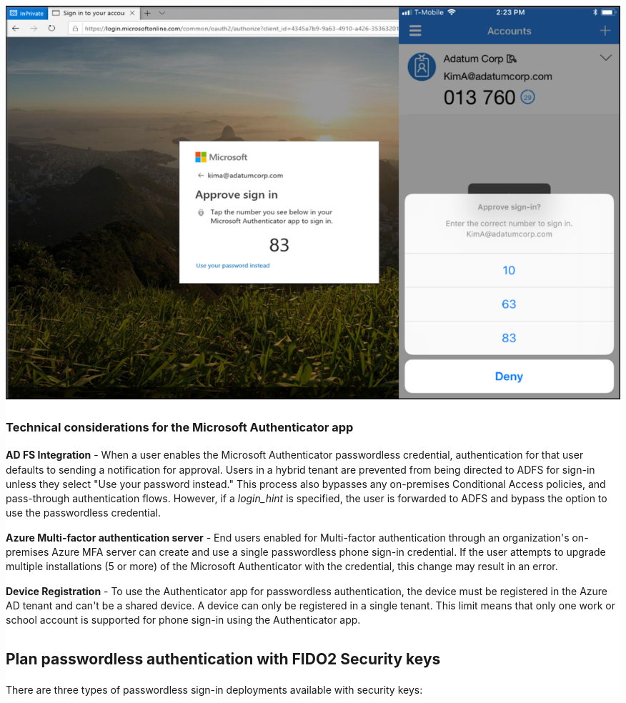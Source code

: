 ![sign in with the Authenticator app](./media/howto-authentication-passwordless-deployment/passwordless-dp-sign-in.png)

### Technical considerations for the Microsoft Authenticator app

**AD FS Integration** - When a user enables the Microsoft Authenticator passwordless credential, authentication for that user defaults to sending a notification for approval. Users in a hybrid tenant are prevented from being directed to ADFS for sign-in unless they select "Use your password instead." This process also bypasses any on-premises Conditional Access policies, and pass-through authentication flows. However, if a *login_hint* is specified, the user is forwarded to ADFS and bypass the option to use the passwordless credential.

**Azure Multi-factor authentication server** - End users enabled for Multi-factor authentication through an organization's on-premises Azure MFA server can create and use a single passwordless phone sign-in credential. If the user attempts to upgrade multiple installations (5 or more) of the Microsoft Authenticator with the credential, this change may result in an error.

**Device Registration** - To use the Authenticator app for passwordless authentication, the device must be registered in the Azure AD tenant and can't be a shared device. A device can only be registered in a single tenant. This limit means that only one work or school account is supported for phone sign-in using the Authenticator app.

## Plan passwordless authentication with FIDO2 Security keys
There are three types of passwordless sign-in deployments available with security keys:
